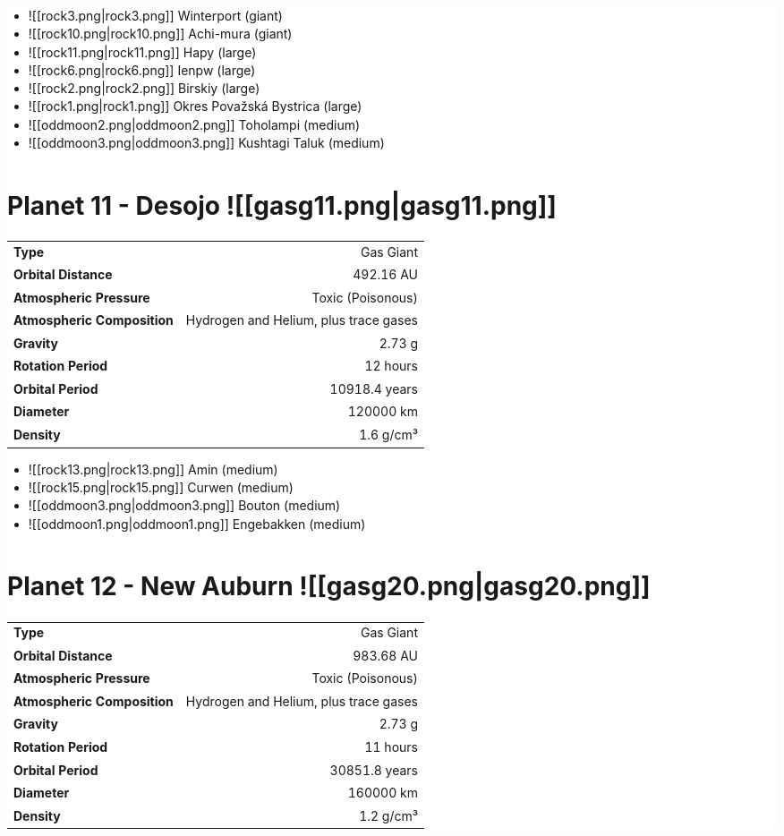 

- ![[rock3.png\|rock3.png]] Winterport (giant)
- ![[rock10.png\|rock10.png]] Achi-mura (giant)
- ![[rock11.png\|rock11.png]] Hapy (large)
- ![[rock6.png\|rock6.png]] Ienpw (large)
- ![[rock2.png\|rock2.png]] Birskiy (large)
- ![[rock1.png\|rock1.png]] Okres Považská Bystrica (large)
- ![[oddmoon2.png\|oddmoon2.png]] Toholampi (medium)
- ![[oddmoon3.png\|oddmoon3.png]] Kushtagi Taluk (medium)


# Planet 11 - Desojo ![[gasg11.png\|gasg11.png]]
|                             |                           |
| --------------------------- | -------------------------:|
| **Type**                    |             Gas Giant |
| **Orbital Distance**        |   492.16 AU |
| **Atmospheric Pressure**    |       Toxic (Poisonous) |
| **Atmospheric Composition** |      Hydrogen and Helium, plus trace gases |
| **Gravity**                 |        2.73 g |
| **Rotation Period**         |  12 hours |
| **Orbital Period** | 10918.4 years |
| **Diameter**                |      120000 km | 
| **Density**                 |    1.6 g/cm³ |



- ![[rock13.png\|rock13.png]] Amin (medium)
- ![[rock15.png\|rock15.png]] Curwen (medium)
- ![[oddmoon3.png\|oddmoon3.png]] Bouton (medium)
- ![[oddmoon1.png\|oddmoon1.png]] Engebakken (medium)


# Planet 12 - New Auburn ![[gasg20.png\|gasg20.png]]
|                             |                           |
| --------------------------- | -------------------------:|
| **Type**                    |             Gas Giant |
| **Orbital Distance**        |   983.68 AU |
| **Atmospheric Pressure**    |       Toxic (Poisonous) |
| **Atmospheric Composition** |      Hydrogen and Helium, plus trace gases |
| **Gravity**                 |        2.73 g |
| **Rotation Period**         |  11 hours |
| **Orbital Period** | 30851.8 years |
| **Diameter**                |      160000 km | 
| **Density**                 |    1.2 g/cm³ |

